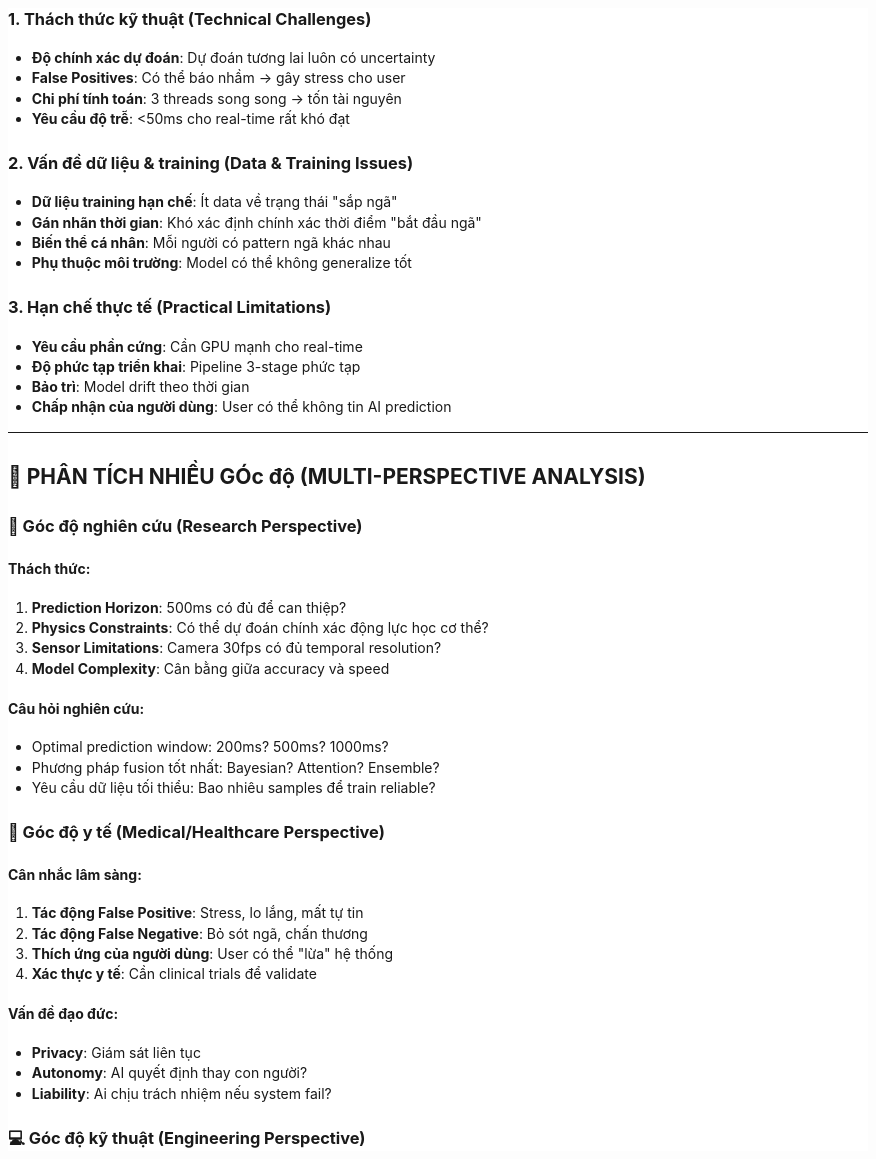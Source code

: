 ### 1. Thách thức kỹ thuật (Technical Challenges)
- **Độ chính xác dự đoán**: Dự đoán tương lai luôn có uncertainty
- **False Positives**: Có thể báo nhầm → gây stress cho user
- **Chi phí tính toán**: 3 threads song song → tốn tài nguyên
- **Yêu cầu độ trễ**: <50ms cho real-time rất khó đạt

### 2. Vấn đề dữ liệu & training (Data & Training Issues)
- **Dữ liệu training hạn chế**: Ít data về trạng thái "sắp ngã"
- **Gán nhãn thời gian**: Khó xác định chính xác thời điểm "bắt đầu ngã"
- **Biến thể cá nhân**: Mỗi người có pattern ngã khác nhau
- **Phụ thuộc môi trường**: Model có thể không generalize tốt

### 3. Hạn chế thực tế (Practical Limitations)
- **Yêu cầu phần cứng**: Cần GPU mạnh cho real-time
- **Độ phức tạp triển khai**: Pipeline 3-stage phức tạp
- **Bảo trì**: Model drift theo thời gian
- **Chấp nhận của người dùng**: User có thể không tin AI prediction

---

## 🤔 PHÂN TÍCH NHIỀU GÓc độ (MULTI-PERSPECTIVE ANALYSIS)

### 🔬 Góc độ nghiên cứu (Research Perspective)

#### Thách thức:
1. **Prediction Horizon**: 500ms có đủ để can thiệp?
2. **Physics Constraints**: Có thể dự đoán chính xác động lực học cơ thể?
3. **Sensor Limitations**: Camera 30fps có đủ temporal resolution?
4. **Model Complexity**: Cân bằng giữa accuracy và speed

#### Câu hỏi nghiên cứu:
- Optimal prediction window: 200ms? 500ms? 1000ms?
- Phương pháp fusion tốt nhất: Bayesian? Attention? Ensemble?
- Yêu cầu dữ liệu tối thiểu: Bao nhiêu samples để train reliable?

### 🏥 Góc độ y tế (Medical/Healthcare Perspective)

#### Cân nhắc lâm sàng:
1. **Tác động False Positive**: Stress, lo lắng, mất tự tin
2. **Tác động False Negative**: Bỏ sót ngã, chấn thương
3. **Thích ứng của người dùng**: User có thể "lừa" hệ thống
4. **Xác thực y tế**: Cần clinical trials để validate

#### Vấn đề đạo đức:
- **Privacy**: Giám sát liên tục
- **Autonomy**: AI quyết định thay con người?
- **Liability**: Ai chịu trách nhiệm nếu system fail?

### 💻 Góc độ kỹ thuật (Engineering Perspective)

